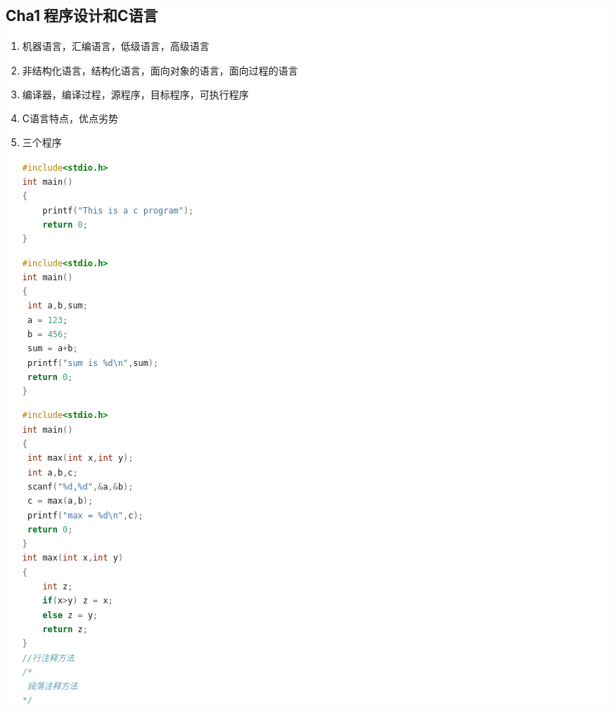 ## Cha1 程序设计和C语言

1. 机器语言，汇编语言，低级语言，高级语言

2. 非结构化语言，结构化语言，面向对象的语言，面向过程的语言

3. 编译器，编译过程，源程序，目标程序，可执行程序

4. C语言特点，优点劣势

5. 三个程序

   ```c
   #include<stdio.h>
   int main()
   {
       printf("This is a c program");
       return 0;
   }
   ```

   ```c
   #include<stdio.h>
   int main()
   {
   	int a,b,sum;
   	a = 123;
   	b = 456;
   	sum = a+b;
   	printf("sum is %d\n",sum);
   	return 0;
   }
   ```

   ```c
   #include<stdio.h>
   int main()
   {
   	int max(int x,int y);
   	int a,b,c;
   	scanf("%d,%d",&a,&b);
   	c = max(a,b);
   	printf("max = %d\n",c);
   	return 0;
   }
   int max(int x,int y)
   {
       int z;
       if(x>y) z = x;
       else z = y;
       return z;
   }
   //行注释方法
   /*
   	段落注释方法
   */
   ```
